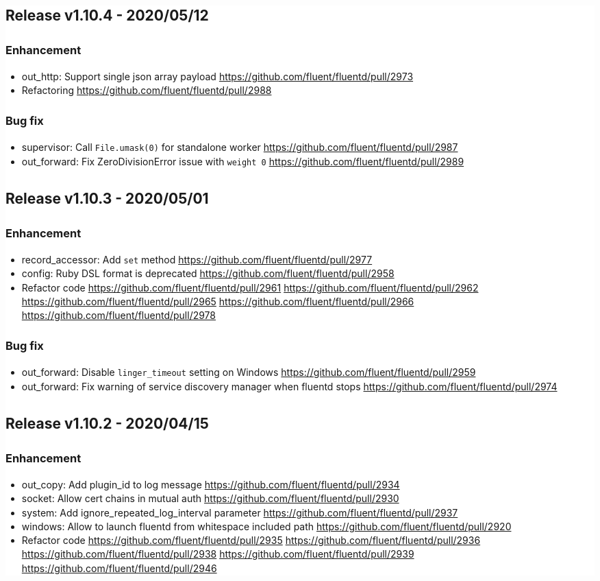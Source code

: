 ## Release v1.10.4 - 2020/05/12

### Enhancement

* out_http: Support single json array payload
  https://github.com/fluent/fluentd/pull/2973
* Refactoring
  https://github.com/fluent/fluentd/pull/2988

### Bug fix

* supervisor: Call `File.umask(0)` for standalone worker
  https://github.com/fluent/fluentd/pull/2987
* out_forward: Fix ZeroDivisionError issue with `weight 0`
  https://github.com/fluent/fluentd/pull/2989

## Release v1.10.3 - 2020/05/01

### Enhancement

* record_accessor: Add `set` method
  https://github.com/fluent/fluentd/pull/2977
* config: Ruby DSL format is deprecated
  https://github.com/fluent/fluentd/pull/2958
* Refactor code
  https://github.com/fluent/fluentd/pull/2961
  https://github.com/fluent/fluentd/pull/2962
  https://github.com/fluent/fluentd/pull/2965
  https://github.com/fluent/fluentd/pull/2966
  https://github.com/fluent/fluentd/pull/2978

### Bug fix

* out_forward: Disable `linger_timeout` setting on Windows
  https://github.com/fluent/fluentd/pull/2959
* out_forward: Fix warning of service discovery manager when fluentd stops
  https://github.com/fluent/fluentd/pull/2974

## Release v1.10.2 - 2020/04/15

### Enhancement

* out_copy: Add plugin_id to log message
  https://github.com/fluent/fluentd/pull/2934
* socket: Allow cert chains in mutual auth
  https://github.com/fluent/fluentd/pull/2930
* system: Add ignore_repeated_log_interval parameter
  https://github.com/fluent/fluentd/pull/2937
* windows: Allow to launch fluentd from whitespace included path
  https://github.com/fluent/fluentd/pull/2920
* Refactor code
  https://github.com/fluent/fluentd/pull/2935
  https://github.com/fluent/fluentd/pull/2936
  https://github.com/fluent/fluentd/pull/2938
  https://github.com/fluent/fluentd/pull/2939
  https://github.com/fluent/fluentd/pull/2946
